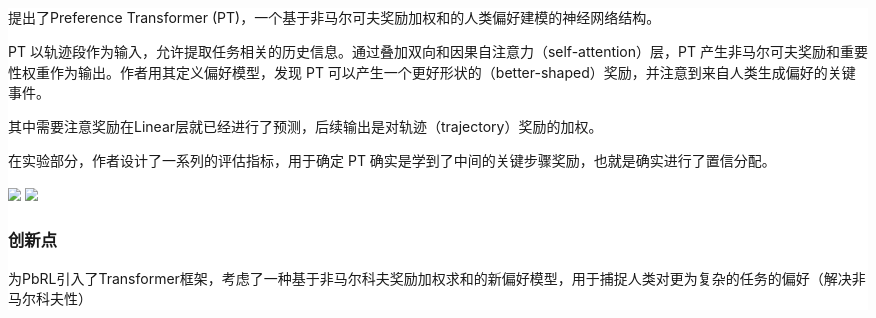 提出了Preference Transformer (PT)，一个基于非马尔可夫奖励加权和的人类偏好建模的神经网络结构。

PT 以轨迹段作为输入，允许提取任务相关的历史信息。通过叠加双向和因果自注意力（self-attention）层，PT 产生非马尔可夫奖励和重要性权重作为输出。作者用其定义偏好模型，发现 PT 可以产生一个更好形状的（better-shaped）奖励，并注意到来自人类生成偏好的关键事件。

其中需要注意奖励在Linear层就已经进行了预测，后续输出是对轨迹（trajectory）奖励的加权。

在实验部分，作者设计了一系列的评估指标，用于确定 PT 确实是学到了中间的关键步骤奖励，也就是确实进行了置信分配。

<img src="https://cdn.jsdelivr.net/gh/andylijx/picGo@main/img/PT_fig1.png" style="zoom:80%;" />

<img src="https://cdn.jsdelivr.net/gh/andylijx/picGo@main/img/PT_fig2.png" style="zoom:80%;" />

### 创新点

为PbRL引入了Transformer框架，考虑了一种基于非马尔科夫奖励加权求和的新偏好模型，用于捕捉人类对更为复杂的任务的偏好（解决非马尔科夫性）
